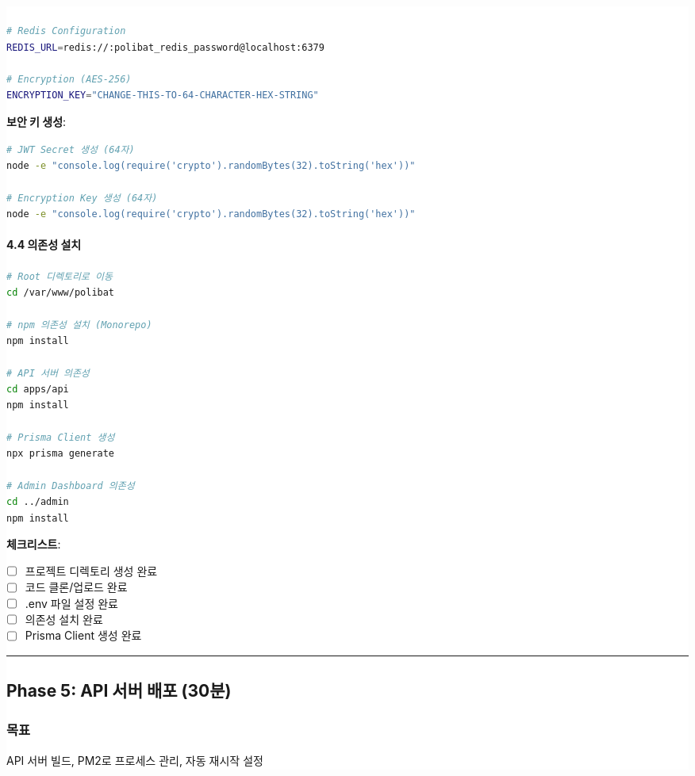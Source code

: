 ```bash

# Redis Configuration
REDIS_URL=redis://:polibat_redis_password@localhost:6379

# Encryption (AES-256)
ENCRYPTION_KEY="CHANGE-THIS-TO-64-CHARACTER-HEX-STRING"
```

**보안 키 생성**:
```bash
# JWT Secret 생성 (64자)
node -e "console.log(require('crypto').randomBytes(32).toString('hex'))"

# Encryption Key 생성 (64자)
node -e "console.log(require('crypto').randomBytes(32).toString('hex'))"
```

#### 4.4 의존성 설치

```bash
# Root 디렉토리로 이동
cd /var/www/polibat

# npm 의존성 설치 (Monorepo)
npm install

# API 서버 의존성
cd apps/api
npm install

# Prisma Client 생성
npx prisma generate

# Admin Dashboard 의존성
cd ../admin
npm install
```

**체크리스트**:
- [ ] 프로젝트 디렉토리 생성 완료
- [ ] 코드 클론/업로드 완료
- [ ] .env 파일 설정 완료
- [ ] 의존성 설치 완료
- [ ] Prisma Client 생성 완료

---

## Phase 5: API 서버 배포 (30분)

### 목표
API 서버 빌드, PM2로 프로세스 관리, 자동 재시작 설정
